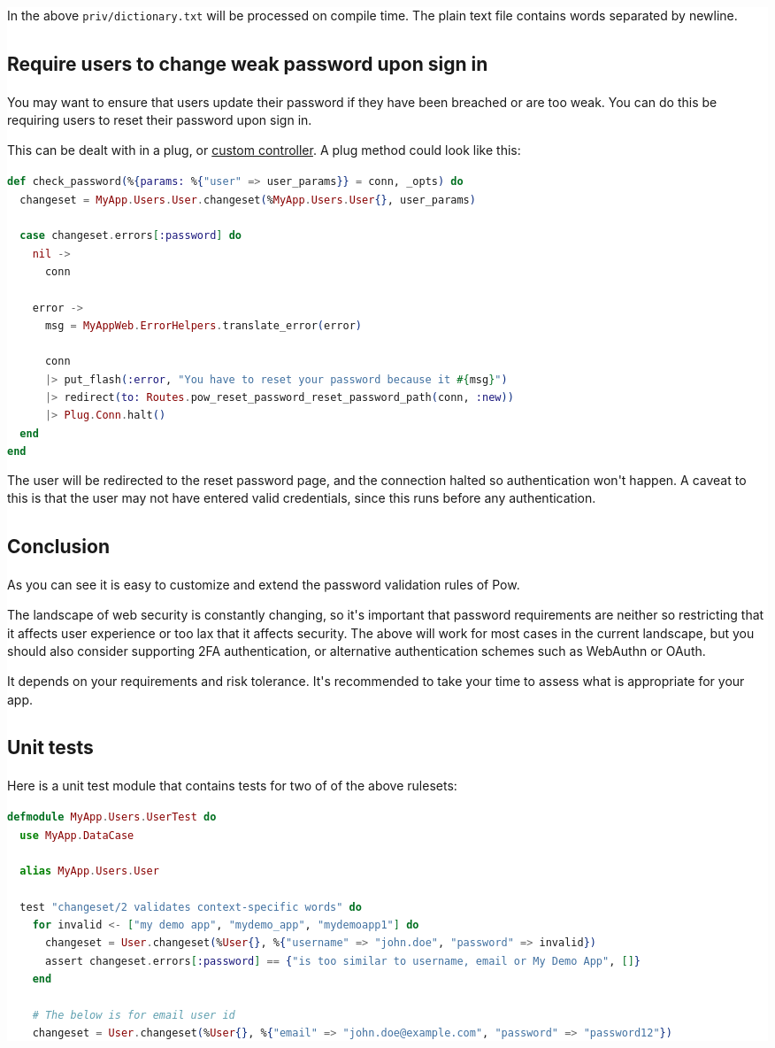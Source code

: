 In the above `priv/dictionary.txt` will be processed on compile time. The plain text file contains words separated by newline.

## Require users to change weak password upon sign in

You may want to ensure that users update their password if they have been breached or are too weak. You can do this be requiring users to reset their password upon sign in.

This can be dealt with in a plug, or [custom controller](https://hexdocs.pm/pow/custom_controllers.html). A plug method could look like this:

```elixir
def check_password(%{params: %{"user" => user_params}} = conn, _opts) do
  changeset = MyApp.Users.User.changeset(%MyApp.Users.User{}, user_params)

  case changeset.errors[:password] do
    nil ->
      conn

    error ->
      msg = MyAppWeb.ErrorHelpers.translate_error(error)

      conn
      |> put_flash(:error, "You have to reset your password because it #{msg}")
      |> redirect(to: Routes.pow_reset_password_reset_password_path(conn, :new))
      |> Plug.Conn.halt()
  end
end
```

The user will be redirected to the reset password page, and the connection halted so authentication won't happen. A caveat to this is that the user may not have entered valid credentials, since this runs before any authentication.

## Conclusion

As you can see it is easy to customize and extend the password validation rules of Pow.

The landscape of web security is constantly changing, so it's important that password requirements are neither so restricting that it affects user experience or too lax that it affects security. The above will work for most cases in the current landscape, but you should also consider supporting 2FA authentication, or alternative authentication schemes such as WebAuthn or OAuth.

It depends on your requirements and risk tolerance. It's recommended to take your time to assess what is appropriate for your app.

## Unit tests

Here is a unit test module that contains tests for two of of the above rulesets:

```elixir
defmodule MyApp.Users.UserTest do
  use MyApp.DataCase

  alias MyApp.Users.User

  test "changeset/2 validates context-specific words" do
    for invalid <- ["my demo app", "mydemo_app", "mydemoapp1"] do
      changeset = User.changeset(%User{}, %{"username" => "john.doe", "password" => invalid})
      assert changeset.errors[:password] == {"is too similar to username, email or My Demo App", []}
    end

    # The below is for email user id
    changeset = User.changeset(%User{}, %{"email" => "john.doe@example.com", "password" => "password12"})
```